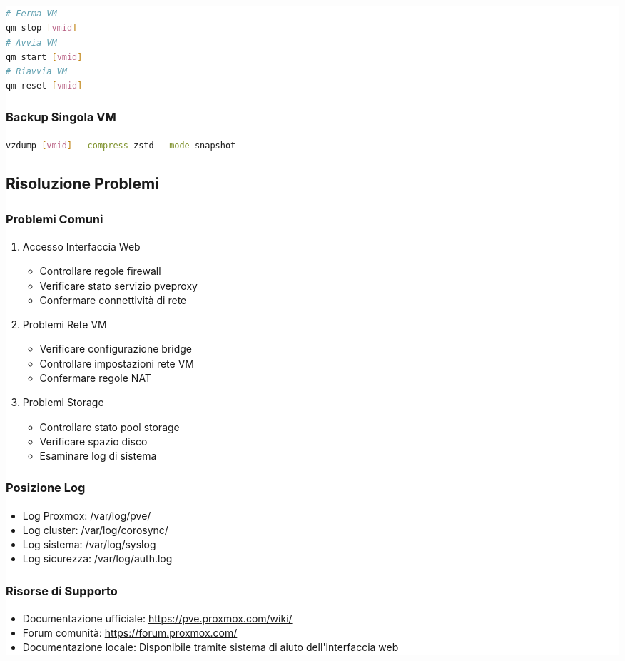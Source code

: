 ```bash
# Ferma VM
qm stop [vmid]
# Avvia VM
qm start [vmid]
# Riavvia VM
qm reset [vmid]
```

### Backup Singola VM

```bash
vzdump [vmid] --compress zstd --mode snapshot
```

## Risoluzione Problemi

### Problemi Comuni

1. Accesso Interfaccia Web
   - Controllare regole firewall
   - Verificare stato servizio pveproxy
   - Confermare connettività di rete

2. Problemi Rete VM
   - Verificare configurazione bridge
   - Controllare impostazioni rete VM
   - Confermare regole NAT

3. Problemi Storage
   - Controllare stato pool storage
   - Verificare spazio disco
   - Esaminare log di sistema

### Posizione Log

- Log Proxmox: /var/log/pve/
- Log cluster: /var/log/corosync/
- Log sistema: /var/log/syslog
- Log sicurezza: /var/log/auth.log

### Risorse di Supporto

- Documentazione ufficiale: https://pve.proxmox.com/wiki/
- Forum comunità: https://forum.proxmox.com/
- Documentazione locale: Disponibile tramite sistema di aiuto dell'interfaccia web

